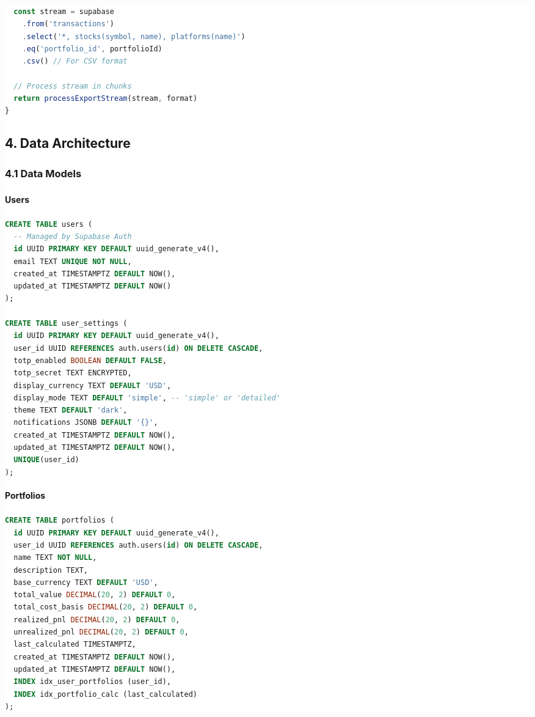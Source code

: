 ```typescript
  const stream = supabase
    .from('transactions')
    .select('*, stocks(symbol, name), platforms(name)')
    .eq('portfolio_id', portfolioId)
    .csv() // For CSV format

  // Process stream in chunks
  return processExportStream(stream, format)
}
```

## 4. Data Architecture

### 4.1 Data Models

#### Users

```sql
CREATE TABLE users (
  -- Managed by Supabase Auth
  id UUID PRIMARY KEY DEFAULT uuid_generate_v4(),
  email TEXT UNIQUE NOT NULL,
  created_at TIMESTAMPTZ DEFAULT NOW(),
  updated_at TIMESTAMPTZ DEFAULT NOW()
);

CREATE TABLE user_settings (
  id UUID PRIMARY KEY DEFAULT uuid_generate_v4(),
  user_id UUID REFERENCES auth.users(id) ON DELETE CASCADE,
  totp_enabled BOOLEAN DEFAULT FALSE,
  totp_secret TEXT ENCRYPTED,
  display_currency TEXT DEFAULT 'USD',
  display_mode TEXT DEFAULT 'simple', -- 'simple' or 'detailed'
  theme TEXT DEFAULT 'dark',
  notifications JSONB DEFAULT '{}',
  created_at TIMESTAMPTZ DEFAULT NOW(),
  updated_at TIMESTAMPTZ DEFAULT NOW(),
  UNIQUE(user_id)
);
```

#### Portfolios

```sql
CREATE TABLE portfolios (
  id UUID PRIMARY KEY DEFAULT uuid_generate_v4(),
  user_id UUID REFERENCES auth.users(id) ON DELETE CASCADE,
  name TEXT NOT NULL,
  description TEXT,
  base_currency TEXT DEFAULT 'USD',
  total_value DECIMAL(20, 2) DEFAULT 0,
  total_cost_basis DECIMAL(20, 2) DEFAULT 0,
  realized_pnl DECIMAL(20, 2) DEFAULT 0,
  unrealized_pnl DECIMAL(20, 2) DEFAULT 0,
  last_calculated TIMESTAMPTZ,
  created_at TIMESTAMPTZ DEFAULT NOW(),
  updated_at TIMESTAMPTZ DEFAULT NOW(),
  INDEX idx_user_portfolios (user_id),
  INDEX idx_portfolio_calc (last_calculated)
);
```
